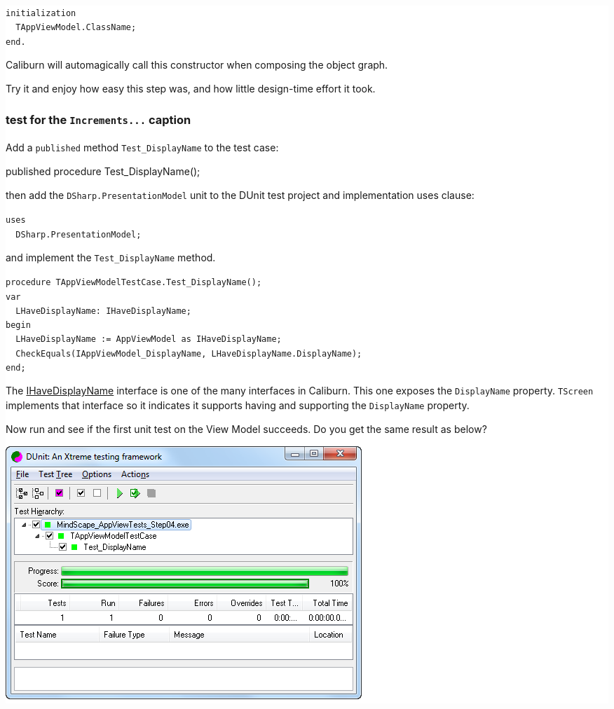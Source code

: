     initialization
      TAppViewModel.ClassName;
    end.

Caliburn will automagically call this constructor when composing the object graph.

Try it and enjoy how easy this step was, and how little design-time effort it took.

### test for the `Increments...` caption

Add a `published` method `Test_DisplayName` to the test case:

  published
    procedure Test_DisplayName();

then add the `DSharp.PresentationModel` unit to the DUnit test project and implementation uses clause:

    uses
      DSharp.PresentationModel;

and implement the `Test_DisplayName` method.

    procedure TAppViewModelTestCase.Test_DisplayName();
    var
      LHaveDisplayName: IHaveDisplayName;
    begin
      LHaveDisplayName := AppViewModel as IHaveDisplayName;
      CheckEquals(IAppViewModel_DisplayName, LHaveDisplayName.DisplayName);
    end;

The [IHaveDisplayName](http://www.nudoq.org/#!/Packages/Caliburn.Micro/Caliburn.Micro/IHaveDisplayName) interface is one of the many interfaces in Caliburn. This one exposes the `DisplayName` property. `TScreen` implements that interface so it indicates it supports having and supporting the `DisplayName` property.

Now run and see if the first unit test on the View Model succeeds. Do you get the same result as below?

![](MindScape_AppViewVCL_Step05--success--unit-test.png)
